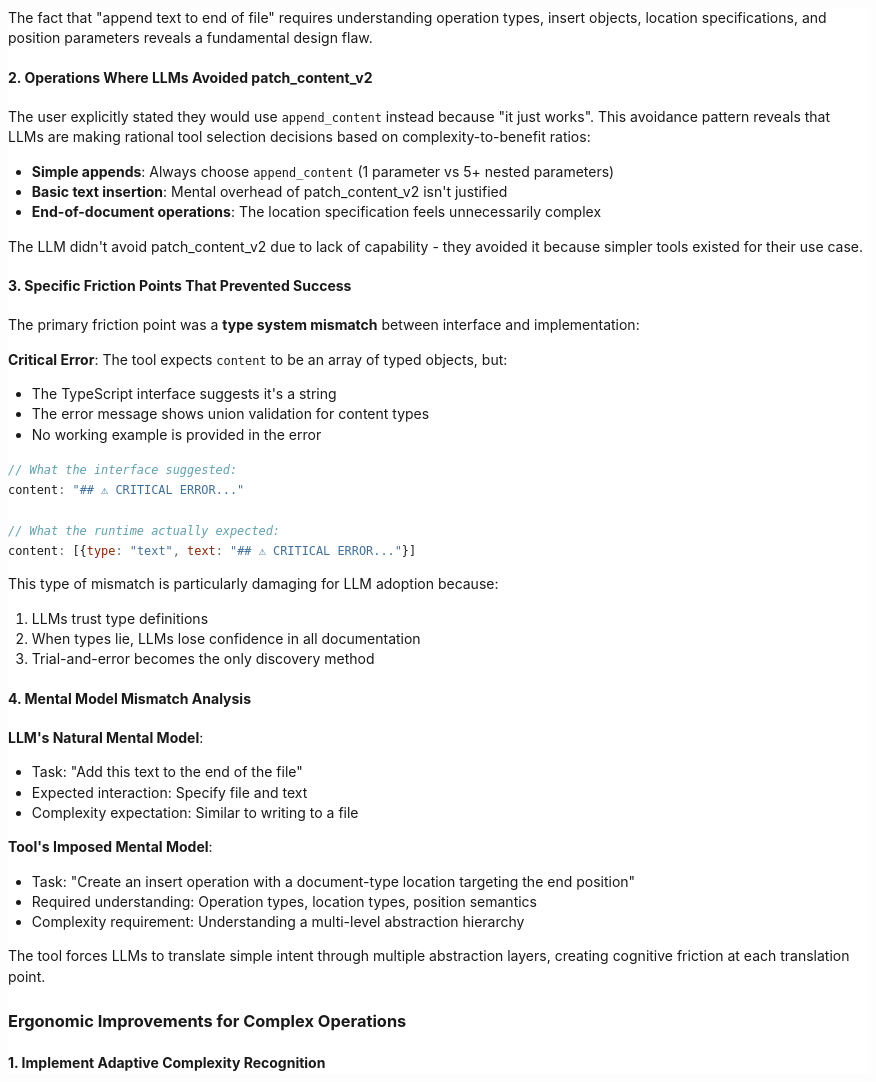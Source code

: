The fact that "append text to end of file" requires understanding operation types, insert objects, location specifications, and position parameters reveals a fundamental design flaw.

#### 2. Operations Where LLMs Avoided patch_content_v2

The user explicitly stated they would use `append_content` instead because "it just works". This avoidance pattern reveals that LLMs are making rational tool selection decisions based on complexity-to-benefit ratios:

- **Simple appends**: Always choose `append_content` (1 parameter vs 5+ nested parameters)
- **Basic text insertion**: Mental overhead of patch_content_v2 isn't justified
- **End-of-document operations**: The location specification feels unnecessarily complex

The LLM didn't avoid patch_content_v2 due to lack of capability - they avoided it because simpler tools existed for their use case.

#### 3. Specific Friction Points That Prevented Success

The primary friction point was a **type system mismatch** between interface and implementation:

**Critical Error**: The tool expects `content` to be an array of typed objects, but:
- The TypeScript interface suggests it's a string
- The error message shows union validation for content types
- No working example is provided in the error

```javascript
// What the interface suggested:
content: "## ⚠️ CRITICAL ERROR..."

// What the runtime actually expected:
content: [{type: "text", text: "## ⚠️ CRITICAL ERROR..."}]
```

This type of mismatch is particularly damaging for LLM adoption because:
1. LLMs trust type definitions
2. When types lie, LLMs lose confidence in all documentation
3. Trial-and-error becomes the only discovery method

#### 4. Mental Model Mismatch Analysis

**LLM's Natural Mental Model**:
- Task: "Add this text to the end of the file"
- Expected interaction: Specify file and text
- Complexity expectation: Similar to writing to a file

**Tool's Imposed Mental Model**:
- Task: "Create an insert operation with a document-type location targeting the end position"
- Required understanding: Operation types, location types, position semantics
- Complexity requirement: Understanding a multi-level abstraction hierarchy

The tool forces LLMs to translate simple intent through multiple abstraction layers, creating cognitive friction at each translation point.

### Ergonomic Improvements for Complex Operations

#### 1. Implement Adaptive Complexity Recognition
